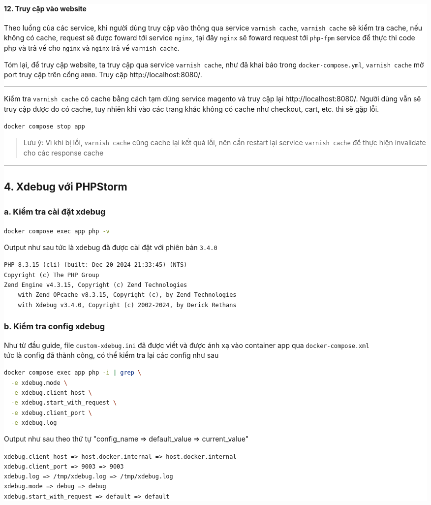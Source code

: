 #### 12. Truy cập vào website
Theo luồng của các service, khi người dùng truy cập vào thông qua service `varnish cache`, `varnish cache` sẽ kiểm tra cache, nếu không có cache, request sẽ được foward tới service `nginx`, tại đây `nginx` sẽ foward request tới `php-fpm` service để thực thi code php và trả về cho `nginx` và `nginx` trả về `varnish cache`.

Tóm lại, để truy cập website, ta truy cập qua service `varnish cache`, như đã khai báo trong `docker-compose.yml`, `varnish cache` mở port truy cập trên cổng `8080`. Truy cập http://localhost:8080/.

---

Kiểm tra `varnish cache` có cache bằng cách tạm dừng service magento và truy cập lại http://localhost:8080/. Người dùng vẫn sẽ truy cập được do có cache, tuy nhiên khi vào các trang khác không có cache như checkout, cart, etc. thì sẽ gặp lỗi.
```sh
docker compose stop app
```
> Lưu ý: Vì khi bị lỗi, `varnish cache` cũng cache lại kết quả lỗi, nên cần restart lại service `varnish cache` để thực hiện invalidate cho các response cache

---
## 4. Xdebug với PHPStorm
### a. Kiểm tra cài đặt xdebug
```sh
docker compose exec app php -v
```
Output như sau tức là xdebug đã được cài đặt với phiên bản `3.4.0`
```
PHP 8.3.15 (cli) (built: Dec 20 2024 21:33:45) (NTS)
Copyright (c) The PHP Group
Zend Engine v4.3.15, Copyright (c) Zend Technologies
    with Zend OPcache v8.3.15, Copyright (c), by Zend Technologies
    with Xdebug v3.4.0, Copyright (c) 2002-2024, by Derick Rethans
```
### b. Kiểm tra config xdebug
Như từ đầu guide, file `custom-xdebug.ini` đã được viết và được ánh xạ vào container app qua `docker-compose.xml` \
tức là config đã thành công, có thể kiểm tra lại các config như sau
```sh
docker compose exec app php -i | grep \
  -e xdebug.mode \
  -e xdebug.client_host \
  -e xdebug.start_with_request \
  -e xdebug.client_port \
  -e xdebug.log 
```
Output như sau theo thứ tự "config_name => default_value => current_value"
```
xdebug.client_host => host.docker.internal => host.docker.internal
xdebug.client_port => 9003 => 9003
xdebug.log => /tmp/xdebug.log => /tmp/xdebug.log
xdebug.mode => debug => debug
xdebug.start_with_request => default => default
```
